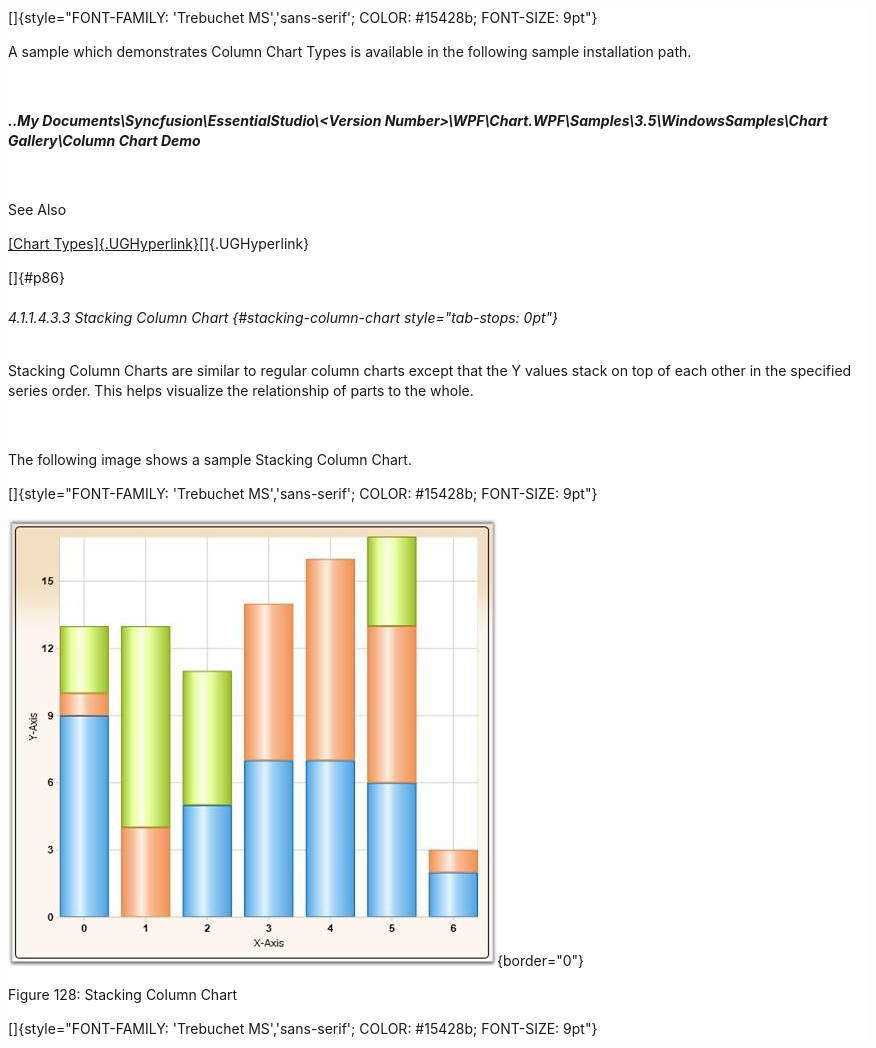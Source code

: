 []{style="FONT-FAMILY: 'Trebuchet MS','sans-serif'; COLOR: #15428b; FONT-SIZE: 9pt"} 

A sample which demonstrates Column Chart Types is available in the following sample installation path.

 

***..My Documents\\Syncfusion\\EssentialStudio\\\<Version Number\>\\WPF\\Chart.WPF\\Samples\\3.5\\WindowsSamples\\Chart Gallery\\Column Chart Demo***

 

See Also

[[Chart Types]{.UGHyperlink}](ms-xhelp:///?Id=7f54d9b2-6e7d-4862-a1a5-7d33255c5716)[]{.UGHyperlink}

[]{#p86} 

###### 4.1.1.4.3.3 Stacking Column Chart {#stacking-column-chart style="tab-stops: 0pt"}

Stacking Column Charts are similar to regular column charts except that the Y values stack on top of each other in the specified series order. This helps visualize the relationship of parts to the whole.

 

The following image shows a sample Stacking Column Chart.

[]{style="FONT-FAMILY: 'Trebuchet MS','sans-serif'; COLOR: #15428b; FONT-SIZE: 9pt"} 

![](ImagesExt/image81_131.jpg){border="0"}

Figure 128: Stacking Column Chart

[]{style="FONT-FAMILY: 'Trebuchet MS','sans-serif'; COLOR: #15428b; FONT-SIZE: 9pt"} 
